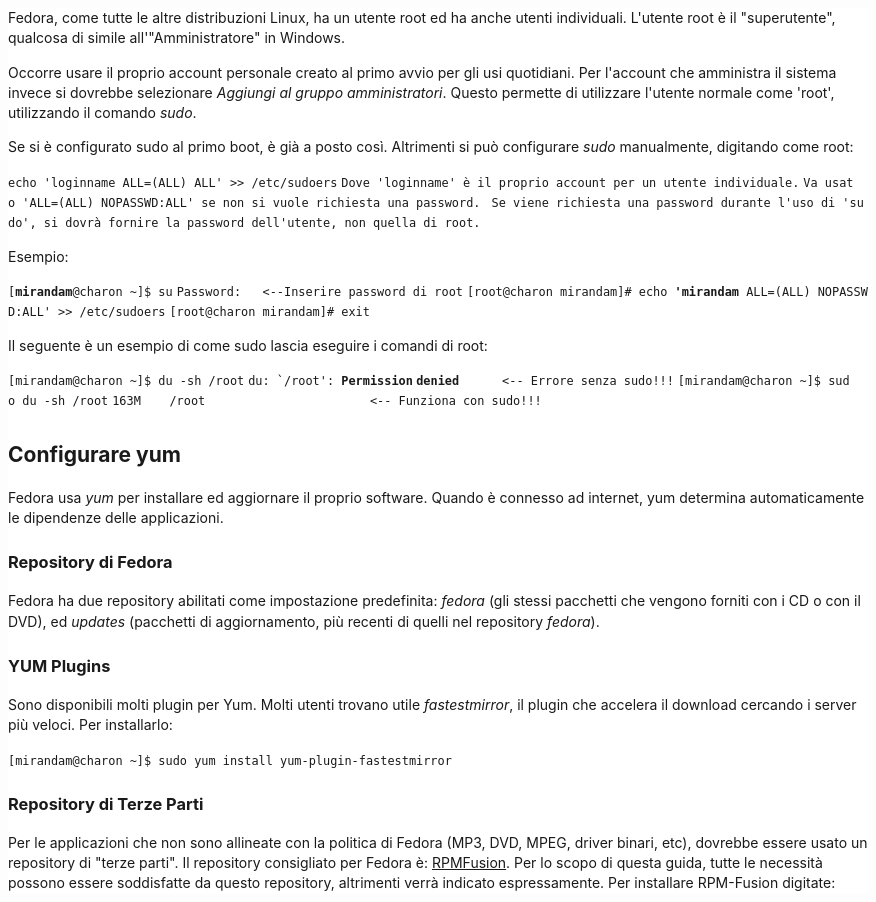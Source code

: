 Fedora, come tutte le altre distribuzioni Linux, ha un utente root ed ha anche utenti individuali. L'utente root è il "superutente", qualcosa di simile all'"Amministratore" in Windows.

Occorre usare il proprio account personale creato al primo avvio per gli usi quotidiani. Per l'account che amministra il sistema invece si dovrebbe selezionare *Aggiungi al gruppo amministratori*. Questo permette di utilizzare l'utente normale come 'root', utilizzando il comando *sudo*.

Se si è configurato sudo al primo boot, è già a posto così. Altrimenti si può configurare *sudo* manualmente, digitando come root:

`echo 'loginname ALL=(ALL) ALL' >> /etc/sudoers`
`Dove 'loginname' è il proprio account per un utente individuale.`
`Va usato 'ALL=(ALL) NOPASSWD:ALL' se non si vuole richiesta una password.`
` Se viene richiesta una password durante l'uso di 'sudo', si dovrà fornire la password dell'utente, non quella di root.`

Esempio:

`[`**`mirandam`**`@charon ~]$ su`
`Password:   <--Inserire password di root`
`[root@charon mirandam]# echo `**`'mirandam`**` ALL=(ALL) NOPASSWD:ALL' >> /etc/sudoers`
`[root@charon mirandam]# exit`

Il seguente è un esempio di come sudo lascia eseguire i comandi di root:

`[mirandam@charon ~]$ du -sh /root`
`` du: `/root':  ``**`Permission` `denied`**`      <-- Errore senza sudo!!!`
`[mirandam@charon ~]$ sudo du -sh /root`
`163M    /root                       <-- Funziona con sudo!!!`

Configurare yum
---------------

Fedora usa *yum* per installare ed aggiornare il proprio software. Quando è connesso ad internet, yum determina automaticamente le dipendenze delle applicazioni.

### Repository di Fedora

Fedora ha due repository abilitati come impostazione predefinita: *fedora* (gli stessi pacchetti che vengono forniti con i CD o con il DVD), ed *updates* (pacchetti di aggiornamento, più recenti di quelli nel repository *fedora*).

### YUM Plugins

Sono disponibili molti plugin per Yum. Molti utenti trovano utile *fastestmirror*, il plugin che accelera il download cercando i server più veloci.
Per installarlo:

`[mirandam@charon ~]$ sudo yum install yum-plugin-fastestmirror`

### Repository di Terze Parti

Per le applicazioni che non sono allineate con la politica di Fedora (MP3, DVD, MPEG, driver binari, etc), dovrebbe essere usato un repository di "terze parti". Il repository consigliato per Fedora è: [RPMFusion](http://rpmfusion.org/). Per lo scopo di questa guida, tutte le necessità possono essere soddisfatte da questo repository, altrimenti verrà indicato espressamente.
Per installare RPM-Fusion digitate:
